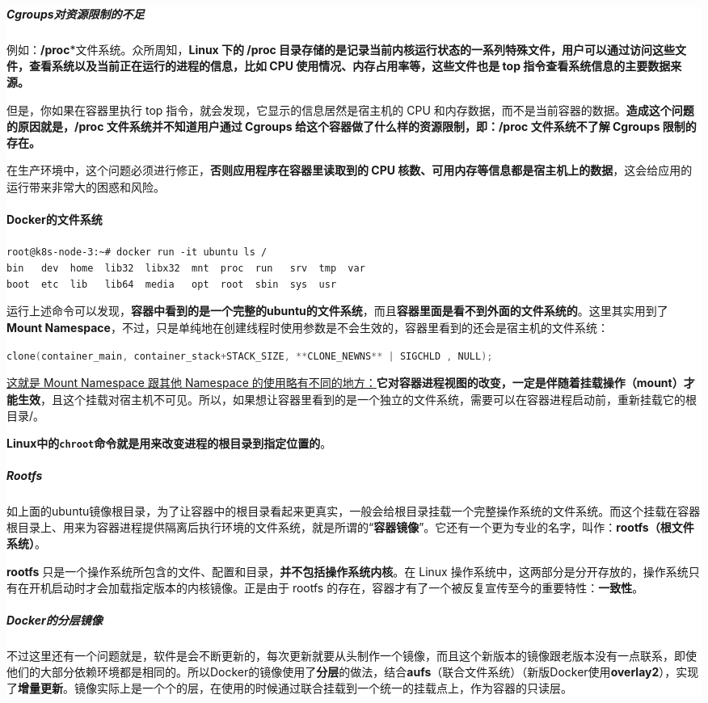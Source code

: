 

##### Cgroups对资源限制的不足

例如：**/proc***文件系统。众所周知，**Linux 下的 /proc 目录存储的是记录当前内核运行状态的一系列特殊文件，用户可以通过访问这些文件，查看系统以及当前正在运行的进程的信息，比如 CPU 使用情况、内存占用率等，这些文件也是 top 指令查看系统信息的主要数据来源。** 

但是，你如果在容器里执行 top 指令，就会发现，它显示的信息居然是宿主机的 CPU 和内存数据，而不是当前容器的数据。**造成这个问题的原因就是，/proc 文件系统并不知道用户通过 Cgroups 给这个容器做了什么样的资源限制，即：/proc 文件系统不了解 Cgroups 限制的存在。**

在生产环境中，这个问题必须进行修正，**否则应用程序在容器里读取到的 CPU 核数、可用内存等信息都是宿主机上的数据**，这会给应用的运行带来非常大的困惑和风险。



#### Docker的文件系统

```shell
root@k8s-node-3:~# docker run -it ubuntu ls /
bin   dev  home  lib32  libx32  mnt  proc  run   srv  tmp  var
boot  etc  lib   lib64  media   opt  root  sbin  sys  usr

```

运行上述命令可以发现，**容器中看到的是一个完整的ubuntu的文件系统**，而且**容器里面是看不到外面的文件系统的**。这里其实用到了**Mount Namespace**，不过，只是单纯地在创建线程时使用参数是不会生效的，容器里看到的还会是宿主机的文件系统：

```c
clone(container_main, container_stack+STACK_SIZE, **CLONE_NEWNS** | SIGCHLD , NULL);
```

<u>这就是 Mount Namespace 跟其他 Namespace 的使用略有不同的地方：</u>**它对容器进程视图的改变，一定是伴随着挂载操作（mount）才能生效**，且这个挂载对宿主机不可见。所以，如果想让容器里看到的是一个独立的文件系统，需要可以在容器进程启动前，重新挂载它的根目录/。

**Linux中的`chroot`命令就是用来改变进程的根目录到指定位置的**。



##### Rootfs

如上面的ubuntu镜像根目录，为了让容器中的根目录看起来更真实，一般会给根目录挂载一个完整操作系统的文件系统。而这个挂载在容器根目录上、用来为容器进程提供隔离后执行环境的文件系统，就是所谓的“**容器镜像**”。它还有一个更为专业的名字，叫作：**rootfs（根文件系统）**。

**rootfs** 只是一个操作系统所包含的文件、配置和目录，**并不包括操作系统内核**。在 Linux 操作系统中，这两部分是分开存放的，操作系统只有在开机启动时才会加载指定版本的内核镜像。正是由于 rootfs 的存在，容器才有了一个被反复宣传至今的重要特性：**一致性**。



##### Docker的分层镜像

不过这里还有一个问题就是，软件是会不断更新的，每次更新就要从头制作一个镜像，而且这个新版本的镜像跟老版本没有一点联系，即使他们的大部分依赖环境都是相同的。所以Docker的镜像使用了**分层**的做法，结合**aufs**（联合文件系统）（新版Docker使用**overlay2**），实现了**增量更新**。镜像实际上是一个个的层，在使用的时候通过联合挂载到一个统一的挂载点上，作为容器的只读层。
